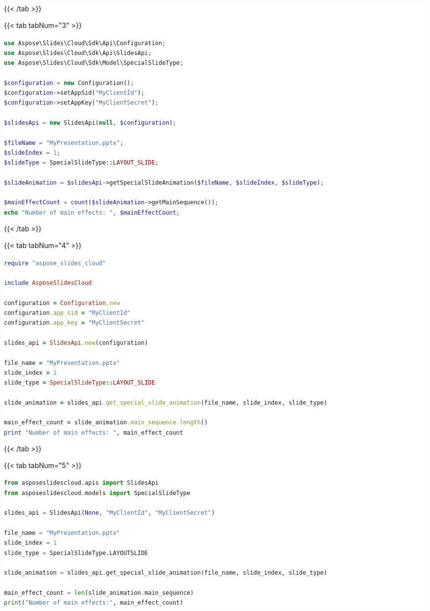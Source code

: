 {{< /tab >}}

{{< tab tabNum="3" >}}

```php
use Aspose\Slides\Cloud\Sdk\Api\Configuration;
use Aspose\Slides\Cloud\Sdk\Api\SlidesApi;
use Aspose\Slides\Cloud\Sdk\Model\SpecialSlideType;

$configuration = new Configuration();
$configuration->setAppSid("MyClientId");
$configuration->setAppKey("MyClientSecret");

$slidesApi = new SlidesApi(null, $configuration);

$fileName = "MyPresentation.pptx";
$slideIndex = 1;
$slideType = SpecialSlideType::LAYOUT_SLIDE;

$slideAnimation = $slidesApi->getSpecialSlideAnimation($fileName, $slideIndex, $slideType);

$mainEffectCount = count($slideAnimation->getMainSequence());
echo "Number of main effects: ", $mainEffectCount;
```

{{< /tab >}}

{{< tab tabNum="4" >}}

```ruby
require "aspose_slides_cloud"

include AsposeSlidesCloud

configuration = Configuration.new
configuration.app_sid = "MyClientId"
configuration.app_key = "MyClientSecret"

slides_api = SlidesApi.new(configuration)

file_name = "MyPresentation.pptx"
slide_index = 1
slide_type = SpecialSlideType::LAYOUT_SLIDE

slide_animation = slides_api.get_special_slide_animation(file_name, slide_index, slide_type)

main_effect_count = slide_animation.main_sequence.length()
print "Number of main effects: ", main_effect_count
```

{{< /tab >}}

{{< tab tabNum="5" >}}

```python
from asposeslidescloud.apis import SlidesApi
from asposeslidescloud.models import SpecialSlideType

slides_api = SlidesApi(None, "MyClientId", "MyClientSecret")

file_name = "MyPresentation.pptx"
slide_index = 1
slide_type = SpecialSlideType.LAYOUTSLIDE

slide_animation = slides_api.get_special_slide_animation(file_name, slide_index, slide_type)

main_effect_count = len(slide_animation.main_sequence)
print("Number of main effects:", main_effect_count)
```